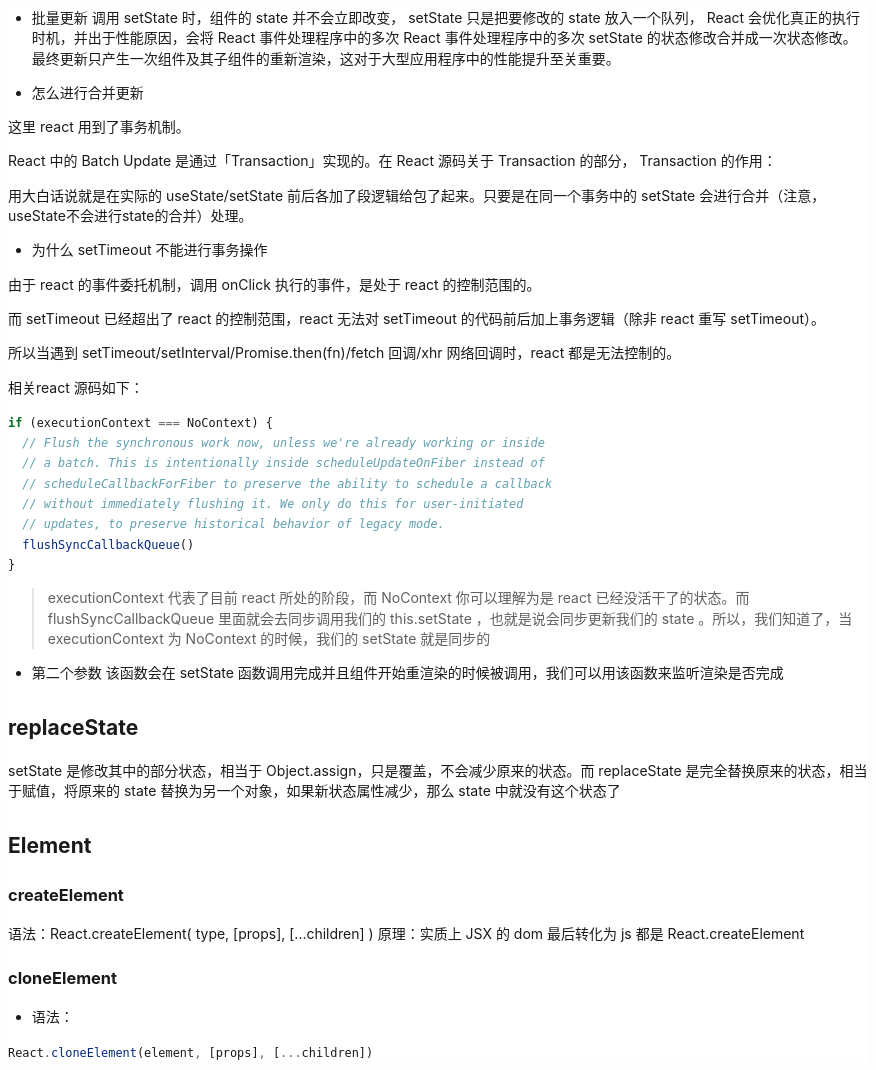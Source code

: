 - 批量更新
  调用 setState 时，组件的 state 并不会立即改变， setState 只是把要修改的 state 放入一个队列， React 会优化真正的执行时机，并出于性能原因，会将 React 事件处理程序中的多次 React 事件处理程序中的多次 setState 的状态修改合并成一次状态修改。 最终更新只产生一次组件及其子组件的重新渲染，这对于大型应用程序中的性能提升至关重要。

- 怎么进行合并更新

这里 react 用到了事务机制。

React 中的 Batch Update 是通过「Transaction」实现的。在 React 源码关于 Transaction 的部分， Transaction 的作用：

用大白话说就是在实际的 useState/setState 前后各加了段逻辑给包了起来。只要是在同一个事务中的 setState 会进行合并（注意，useState不会进行state的合并）处理。

- 为什么 setTimeout 不能进行事务操作

由于 react 的事件委托机制，调用 onClick 执行的事件，是处于 react 的控制范围的。

而 setTimeout 已经超出了 react 的控制范围，react 无法对 setTimeout 的代码前后加上事务逻辑（除非 react 重写 setTimeout）。

所以当遇到 setTimeout/setInterval/Promise.then(fn)/fetch 回调/xhr 网络回调时，react 都是无法控制的。

相关react 源码如下：

```js
if (executionContext === NoContext) {
  // Flush the synchronous work now, unless we're already working or inside
  // a batch. This is intentionally inside scheduleUpdateOnFiber instead of
  // scheduleCallbackForFiber to preserve the ability to schedule a callback
  // without immediately flushing it. We only do this for user-initiated
  // updates, to preserve historical behavior of legacy mode.
  flushSyncCallbackQueue()
}
```

> executionContext 代表了目前 react 所处的阶段，而 NoContext 你可以理解为是 react 已经没活干了的状态。而 flushSyncCallbackQueue 里面就会去同步调用我们的 this.setState ，也就是说会同步更新我们的 state 。所以，我们知道了，当 executionContext 为 NoContext 的时候，我们的 setState 就是同步的

- 第二个参数
  该函数会在 setState 函数调用完成并且组件开始重渲染的时候被调用，我们可以用该函数来监听渲染是否完成

## replaceState

setState 是修改其中的部分状态，相当于 Object.assign，只是覆盖，不会减少原来的状态。而 replaceState 是完全替换原来的状态，相当于赋值，将原来的 state 替换为另一个对象，如果新状态属性减少，那么 state 中就没有这个状态了

## Element

### createElement

语法：React.createElement( type, [props], [...children] )
原理：实质上 JSX 的 dom 最后转化为 js 都是 React.createElement

### cloneElement

- 语法：

```js
React.cloneElement(element, [props], [...children])
```

